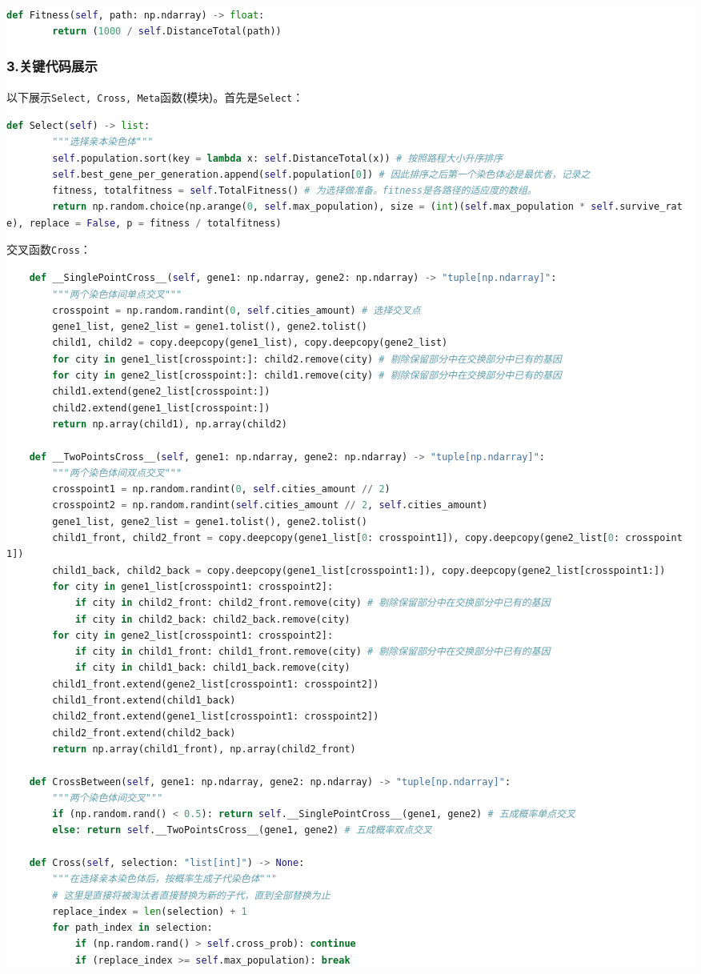 ```Python
def Fitness(self, path: np.ndarray) -> float:
        return (1000 / self.DistanceTotal(path))
```

### 3.关键代码展示

以下展示`Select, Cross, Meta`函数(模块)。首先是`Select`：

```Python
def Select(self) -> list:
        """选择亲本染色体"""
        self.population.sort(key = lambda x: self.DistanceTotal(x)) # 按照路程大小升序排序
        self.best_gene_per_generation.append(self.population[0]) # 因此排序之后第一个染色体必是最优者，记录之
        fitness, totalfitness = self.TotalFitness() # 为选择做准备。fitness是各路径的适应度的数组。
        return np.random.choice(np.arange(0, self.max_population), size = (int)(self.max_population * self.survive_rate), replace = False, p = fitness / totalfitness)
```

交叉函数`Cross`：

```Python
    def __SinglePointCross__(self, gene1: np.ndarray, gene2: np.ndarray) -> "tuple[np.ndarray]":
        """两个染色体间单点交叉"""
        crosspoint = np.random.randint(0, self.cities_amount) # 选择交叉点
        gene1_list, gene2_list = gene1.tolist(), gene2.tolist()
        child1, child2 = copy.deepcopy(gene1_list), copy.deepcopy(gene2_list)
        for city in gene1_list[crosspoint:]: child2.remove(city) # 剔除保留部分中在交换部分中已有的基因
        for city in gene2_list[crosspoint:]: child1.remove(city) # 剔除保留部分中在交换部分中已有的基因
        child1.extend(gene2_list[crosspoint:])
        child2.extend(gene1_list[crosspoint:])
        return np.array(child1), np.array(child2)
    
    def __TwoPointsCross__(self, gene1: np.ndarray, gene2: np.ndarray) -> "tuple[np.ndarray]":
        """两个染色体间双点交叉"""
        crosspoint1 = np.random.randint(0, self.cities_amount // 2)
        crosspoint2 = np.random.randint(self.cities_amount // 2, self.cities_amount)
        gene1_list, gene2_list = gene1.tolist(), gene2.tolist()
        child1_front, child2_front = copy.deepcopy(gene1_list[0: crosspoint1]), copy.deepcopy(gene2_list[0: crosspoint1])
        child1_back, child2_back = copy.deepcopy(gene1_list[crosspoint1:]), copy.deepcopy(gene2_list[crosspoint1:])
        for city in gene1_list[crosspoint1: crosspoint2]:
            if city in child2_front: child2_front.remove(city) # 剔除保留部分中在交换部分中已有的基因
            if city in child2_back: child2_back.remove(city)
        for city in gene2_list[crosspoint1: crosspoint2]:
            if city in child1_front: child1_front.remove(city) # 剔除保留部分中在交换部分中已有的基因
            if city in child1_back: child1_back.remove(city)
        child1_front.extend(gene2_list[crosspoint1: crosspoint2])
        child1_front.extend(child1_back)
        child2_front.extend(gene1_list[crosspoint1: crosspoint2])
        child2_front.extend(child2_back)
        return np.array(child1_front), np.array(child2_front)
    
    def CrossBetween(self, gene1: np.ndarray, gene2: np.ndarray) -> "tuple[np.ndarray]":
        """两个染色体间交叉"""
        if (np.random.rand() < 0.5): return self.__SinglePointCross__(gene1, gene2) # 五成概率单点交叉
        else: return self.__TwoPointsCross__(gene1, gene2) # 五成概率双点交叉
    
    def Cross(self, selection: "list[int]") -> None:
        """在选择亲本染色体后，按概率生成子代染色体"""
        # 这里是直接将被淘汰者直接替换为新的子代，直到全部替换为止
        replace_index = len(selection) + 1
        for path_index in selection:
            if (np.random.rand() > self.cross_prob): continue
            if (replace_index >= self.max_population): break
```